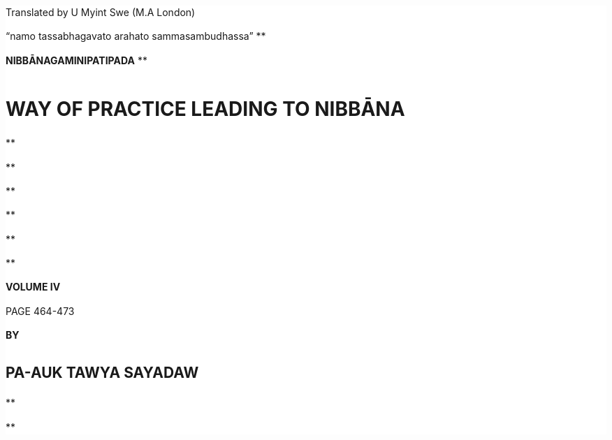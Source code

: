 ﻿Translated by U Myint Swe (M.A London) 



“namo tassabhagavato arahato sammasambudhassa” 
**
















**NIBBĀNAGAMINIPATIPADA** 
**

# **WAY OF PRACTICE LEADING TO NIBBĀNA** 

**

**

**

**

**

**




**VOLUME IV** 

PAGE 464-473 

















**BY** 
## **PA-AUK TAWYA SAYADAW** 







**

**
